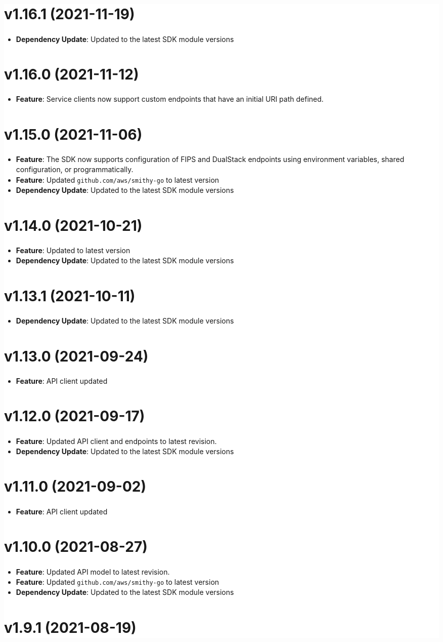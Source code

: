 # v1.16.1 (2021-11-19)

* **Dependency Update**: Updated to the latest SDK module versions

# v1.16.0 (2021-11-12)

* **Feature**: Service clients now support custom endpoints that have an initial URI path defined.

# v1.15.0 (2021-11-06)

* **Feature**: The SDK now supports configuration of FIPS and DualStack endpoints using environment variables, shared configuration, or programmatically.
* **Feature**: Updated `github.com/aws/smithy-go` to latest version
* **Dependency Update**: Updated to the latest SDK module versions

# v1.14.0 (2021-10-21)

* **Feature**: Updated  to latest version
* **Dependency Update**: Updated to the latest SDK module versions

# v1.13.1 (2021-10-11)

* **Dependency Update**: Updated to the latest SDK module versions

# v1.13.0 (2021-09-24)

* **Feature**: API client updated

# v1.12.0 (2021-09-17)

* **Feature**: Updated API client and endpoints to latest revision.
* **Dependency Update**: Updated to the latest SDK module versions

# v1.11.0 (2021-09-02)

* **Feature**: API client updated

# v1.10.0 (2021-08-27)

* **Feature**: Updated API model to latest revision.
* **Feature**: Updated `github.com/aws/smithy-go` to latest version
* **Dependency Update**: Updated to the latest SDK module versions

# v1.9.1 (2021-08-19)
